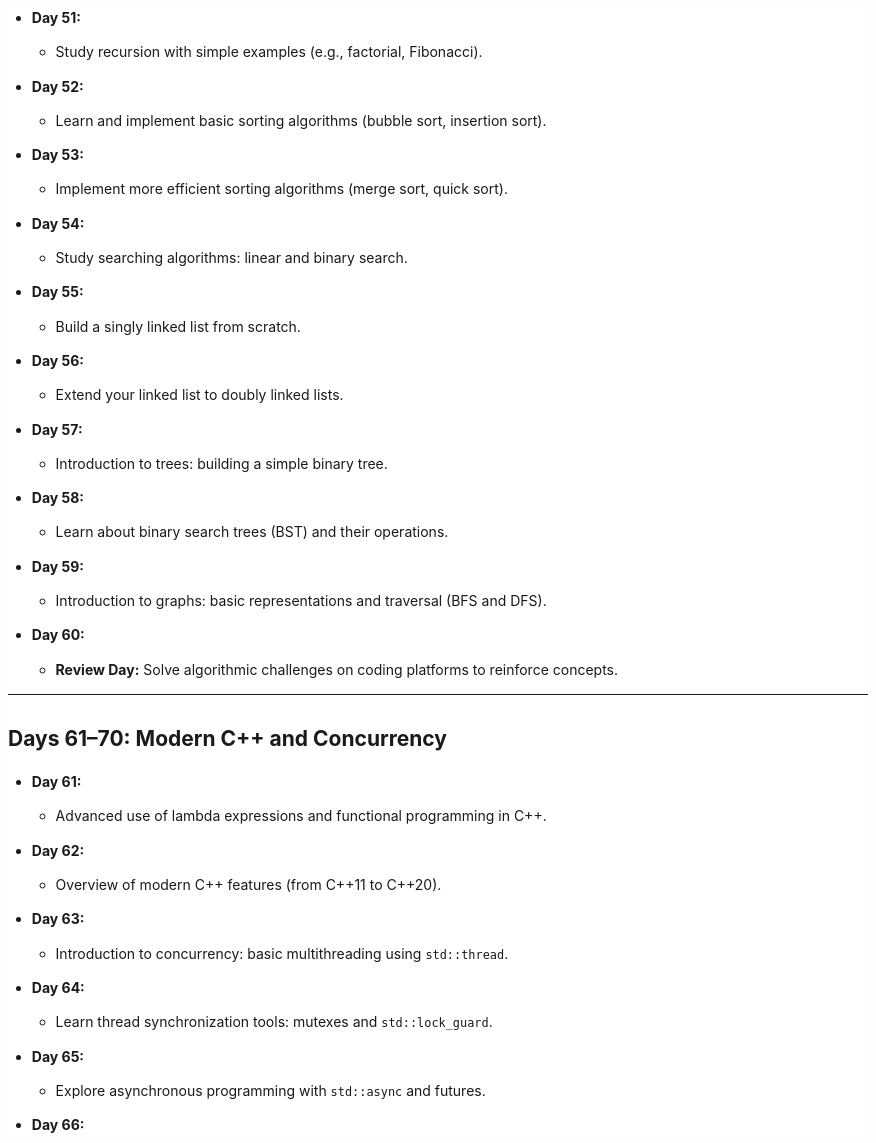 - **Day 51:**

  - Study recursion with simple examples (e.g., factorial, Fibonacci).

- **Day 52:**

  - Learn and implement basic sorting algorithms (bubble sort, insertion sort).

- **Day 53:**

  - Implement more efficient sorting algorithms (merge sort, quick sort).

- **Day 54:**

  - Study searching algorithms: linear and binary search.

- **Day 55:**

  - Build a singly linked list from scratch.

- **Day 56:**

  - Extend your linked list to doubly linked lists.

- **Day 57:**

  - Introduction to trees: building a simple binary tree.

- **Day 58:**

  - Learn about binary search trees (BST) and their operations.

- **Day 59:**

  - Introduction to graphs: basic representations and traversal (BFS and DFS).

- **Day 60:**
  - **Review Day:** Solve algorithmic challenges on coding platforms to reinforce concepts.

---

## Days 61–70: Modern C++ and Concurrency

- **Day 61:**

  - Advanced use of lambda expressions and functional programming in C++.

- **Day 62:**

  - Overview of modern C++ features (from C++11 to C++20).

- **Day 63:**

  - Introduction to concurrency: basic multithreading using `std::thread`.

- **Day 64:**

  - Learn thread synchronization tools: mutexes and `std::lock_guard`.

- **Day 65:**

  - Explore asynchronous programming with `std::async` and futures.

- **Day 66:**
